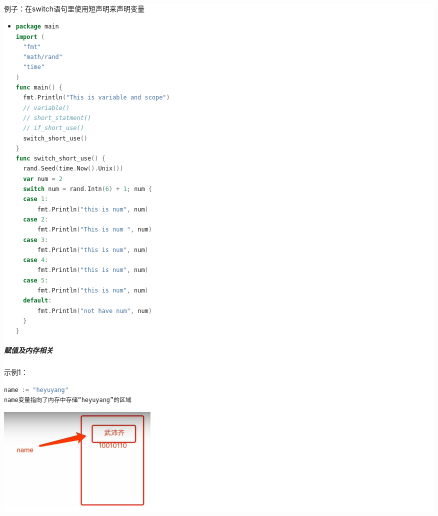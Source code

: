 例子：在switch语句里使用短声明来声明变量

- ```go
  package main
  import (
  	"fmt"
  	"math/rand"
  	"time"
  )
  func main() {
  	fmt.Println("This is variable and scope")
  	// variable()
  	// short_statment()
  	// if_short_use()
  	switch_short_use()
  }
  func switch_short_use() {
  	rand.Seed(time.Now().Unix())
  	var num = 2
  	switch num = rand.Intn(6) + 1; num {
  	case 1:
  		fmt.Println("this is num", num)
  	case 2:
  		fmt.Println("This is num ", num)
  	case 3:
  		fmt.Println("this is num", num)
  	case 4:
  		fmt.Println("this is num", num)
  	case 5:
  		fmt.Println("this is num", num)
  	default:
  		fmt.Println("not have num", num)
  	}
  }
  ```

##### 赋值及内存相关

示例1：

```go
name := "heyuyang"
name变量指向了内存中存储“heyuyang”的区域
```

![image-20220403093511915](picture/image-20220403093511915.png)
